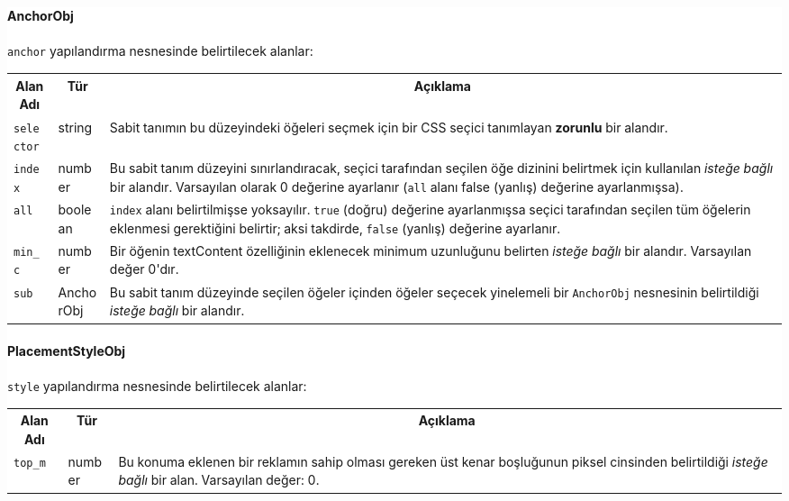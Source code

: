 #### AnchorObj <a name="anchorobj"></a>

`anchor` yapılandırma nesnesinde belirtilecek alanlar:

<table>
  <tr>
    <th class="col-thirty">Alan Adı</th>
    <th class="col-thirty">Tür</th>
    <th class="col-fourty">Açıklama</th>
  </tr>
  <tr>
    <td><code>selector</code></td>
    <td>string</td>
    <td>Sabit tanımın bu düzeyindeki öğeleri seçmek için bir CSS seçici tanımlayan <strong>zorunlu</strong> bir alandır.
    </td>
  </tr>
  <tr>
    <td><code>index</code></td>
    <td>number</td>
    <td>Bu sabit tanım düzeyini sınırlandıracak, seçici tarafından seçilen öğe dizinini belirtmek için kullanılan <em>isteğe bağlı</em> bir alandır. Varsayılan olarak 0 değerine ayarlanır (<code>all</code> alanı false (yanlış) değerine ayarlanmışsa).</td>
  </tr>
  <tr>
    <td><code>all</code></td>
    <td>boolean</td>
    <td><code>index</code> alanı belirtilmişse yoksayılır. <code>true</code> (doğru) değerine ayarlanmışsa seçici tarafından seçilen tüm öğelerin eklenmesi gerektiğini belirtir; aksi takdirde, <code>false</code> (yanlış) değerine ayarlanır.
    </td>
  </tr>
  <tr>
    <td><code>min_c</code></td>
    <td>number</td>
    <td>Bir öğenin textContent özelliğinin eklenecek minimum uzunluğunu belirten <em>isteğe bağlı</em> bir alandır. Varsayılan değer 0'dır.</td>
  </tr>
  <tr>
    <td><code>sub</code></td>
    <td>AnchorObj</td>
    <td>Bu sabit tanım düzeyinde seçilen öğeler içinden öğeler seçecek yinelemeli bir <code>AnchorObj</code> nesnesinin belirtildiği <em>isteğe bağlı</em> bir alandır.
    </td>
  </tr>
</table>

#### PlacementStyleObj <a name="placementstyleobj"></a>

`style` yapılandırma nesnesinde belirtilecek alanlar:

<table>
  <tr>
    <th class="col-twenty">Alan Adı</th>
    <th class="col-twenty">Tür</th>
    <th class="col-fourty">Açıklama</th>
  </tr>
  <tr>
    <td><code>top_m</code></td>
    <td>number</td>
    <td>Bu konuma eklenen bir reklamın sahip olması gereken üst kenar boşluğunun piksel cinsinden belirtildiği <em>isteğe bağlı</em> bir alan. Varsayılan değer: 0.
    </td>
  </tr>
  <tr>